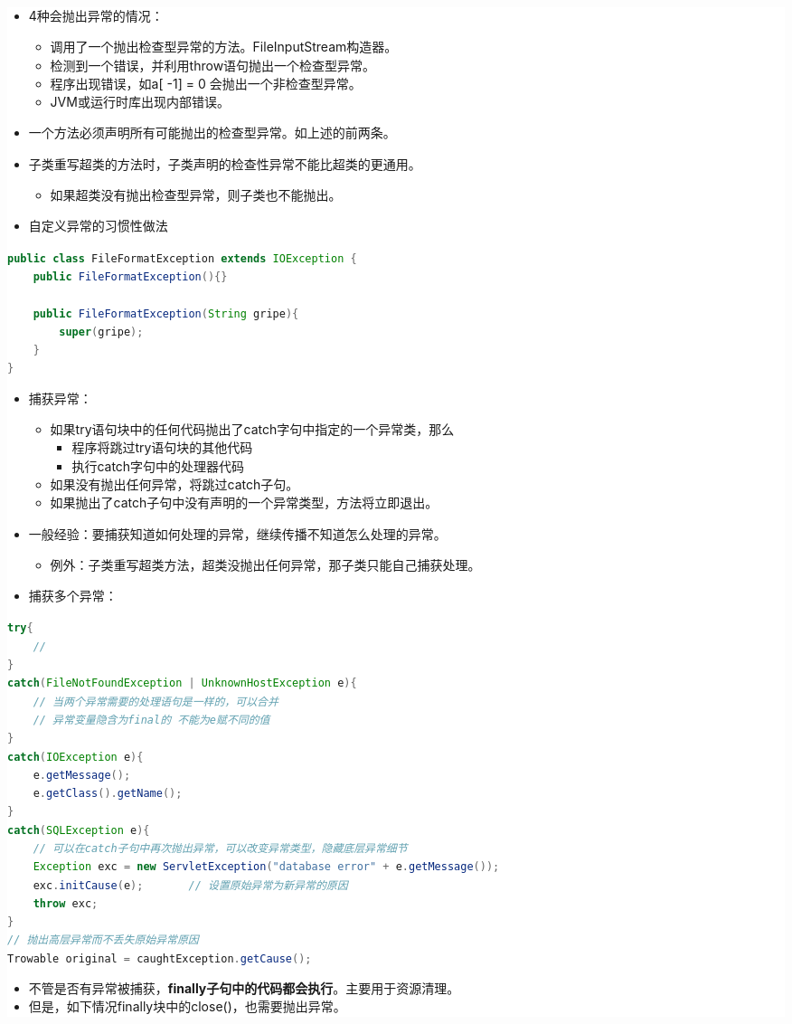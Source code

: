 - 4种会抛出异常的情况：
  - 调用了一个抛出检查型异常的方法。FileInputStream构造器。
  - 检测到一个错误，并利用throw语句抛出一个检查型异常。
  - 程序出现错误，如a[ -1] = 0 会抛出一个非检查型异常。
  - JVM或运行时库出现内部错误。

- 一个方法必须声明所有可能抛出的检查型异常。如上述的前两条。
- 子类重写超类的方法时，子类声明的检查性异常不能比超类的更通用。
  - 如果超类没有抛出检查型异常，则子类也不能抛出。
- 自定义异常的习惯性做法

~~~java
public class FileFormatException extends IOException {
    public FileFormatException(){}

    public FileFormatException(String gripe){
        super(gripe);
    }
}
~~~

- 捕获异常：
  - 如果try语句块中的任何代码抛出了catch字句中指定的一个异常类，那么
    - 程序将跳过try语句块的其他代码
    - 执行catch字句中的处理器代码
  - 如果没有抛出任何异常，将跳过catch子句。
  - 如果抛出了catch子句中没有声明的一个异常类型，方法将立即退出。

- 一般经验：要捕获知道如何处理的异常，继续传播不知道怎么处理的异常。
  - 例外：子类重写超类方法，超类没抛出任何异常，那子类只能自己捕获处理。
- 捕获多个异常：

~~~java
try{
    //
}
catch(FileNotFoundException | UnknownHostException e){
    // 当两个异常需要的处理语句是一样的，可以合并
    // 异常变量隐含为final的 不能为e赋不同的值
}
catch(IOException e){
    e.getMessage();
    e.getClass().getName();
}
catch(SQLException e){
    // 可以在catch子句中再次抛出异常，可以改变异常类型，隐藏底层异常细节
    Exception exc = new ServletException("database error" + e.getMessage());	
    exc.initCause(e);		// 设置原始异常为新异常的原因
    throw exc;
}
// 抛出高层异常而不丢失原始异常原因
Trowable original = caughtException.getCause();
~~~

- 不管是否有异常被捕获，**finally子句中的代码都会执行**。主要用于资源清理。
- 但是，如下情况finally块中的close()，也需要抛出异常。

